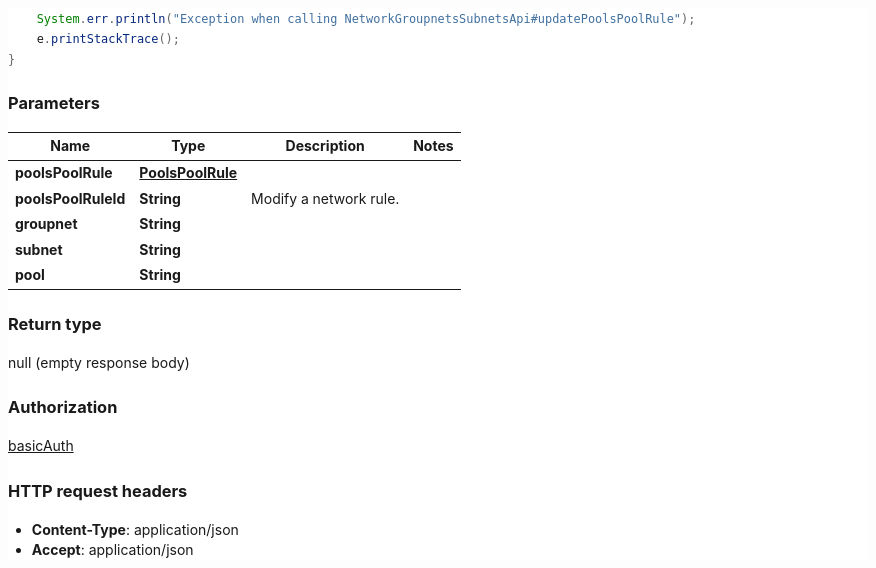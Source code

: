 ```java
    System.err.println("Exception when calling NetworkGroupnetsSubnetsApi#updatePoolsPoolRule");
    e.printStackTrace();
}
```

### Parameters

Name | Type | Description  | Notes
------------- | ------------- | ------------- | -------------
 **poolsPoolRule** | [**PoolsPoolRule**](PoolsPoolRule.md)|  |
 **poolsPoolRuleId** | **String**| Modify a network rule. |
 **groupnet** | **String**|  |
 **subnet** | **String**|  |
 **pool** | **String**|  |

### Return type

null (empty response body)

### Authorization

[basicAuth](../README.md#basicAuth)

### HTTP request headers

 - **Content-Type**: application/json
 - **Accept**: application/json

